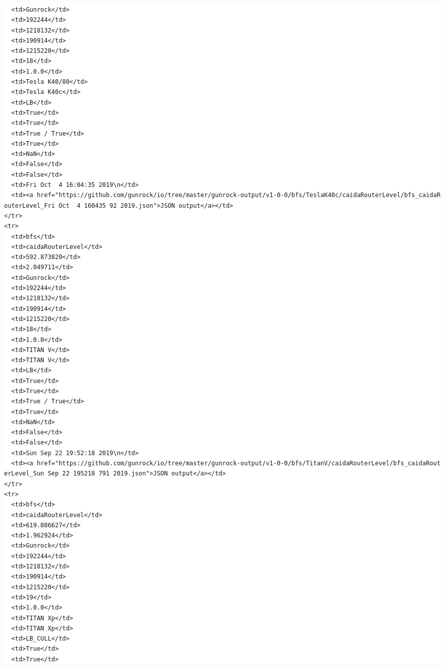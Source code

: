       <td>Gunrock</td>
      <td>192244</td>
      <td>1218132</td>
      <td>190914</td>
      <td>1215220</td>
      <td>18</td>
      <td>1.0.0</td>
      <td>Tesla K40/80</td>
      <td>Tesla K40c</td>
      <td>LB</td>
      <td>True</td>
      <td>True</td>
      <td>True / True</td>
      <td>True</td>
      <td>NaN</td>
      <td>False</td>
      <td>False</td>
      <td>Fri Oct  4 16:04:35 2019\n</td>
      <td><a href="https://github.com/gunrock/io/tree/master/gunrock-output/v1-0-0/bfs/TeslaK40c/caidaRouterLevel/bfs_caidaRouterLevel_Fri Oct  4 160435 92 2019.json">JSON output</a></td>
    </tr>
    <tr>
      <td>bfs</td>
      <td>caidaRouterLevel</td>
      <td>592.873820</td>
      <td>2.049711</td>
      <td>Gunrock</td>
      <td>192244</td>
      <td>1218132</td>
      <td>190914</td>
      <td>1215220</td>
      <td>18</td>
      <td>1.0.0</td>
      <td>TITAN V</td>
      <td>TITAN V</td>
      <td>LB</td>
      <td>True</td>
      <td>True</td>
      <td>True / True</td>
      <td>True</td>
      <td>NaN</td>
      <td>False</td>
      <td>False</td>
      <td>Sun Sep 22 19:52:18 2019\n</td>
      <td><a href="https://github.com/gunrock/io/tree/master/gunrock-output/v1-0-0/bfs/TitanV/caidaRouterLevel/bfs_caidaRouterLevel_Sun Sep 22 195218 791 2019.json">JSON output</a></td>
    </tr>
    <tr>
      <td>bfs</td>
      <td>caidaRouterLevel</td>
      <td>619.086627</td>
      <td>1.962924</td>
      <td>Gunrock</td>
      <td>192244</td>
      <td>1218132</td>
      <td>190914</td>
      <td>1215220</td>
      <td>19</td>
      <td>1.0.0</td>
      <td>TITAN Xp</td>
      <td>TITAN Xp</td>
      <td>LB_CULL</td>
      <td>True</td>
      <td>True</td>